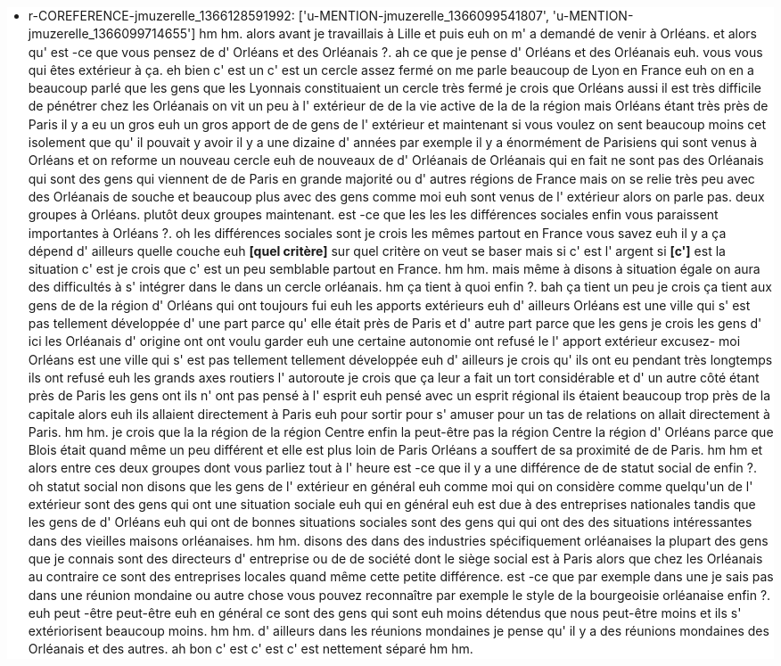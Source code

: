  * r-COREFERENCE-jmuzerelle_1366128591992: ['u-MENTION-jmuzerelle_1366099541807', 'u-MENTION-jmuzerelle_1366099714655']
	hm hm.
	 alors avant je travaillais à Lille et puis euh on m' a demandé de venir à Orléans.
	 et alors qu' est -ce que vous pensez de d' Orléans et des Orléanais ?.
	 ah ce que je pense d' Orléans et des Orléanais euh.
	 vous vous qui êtes extérieur à ça.
	 eh bien c' est un c' est un cercle assez fermé on me parle beaucoup de Lyon en France euh on en a beaucoup parlé que les gens que les Lyonnais constituaient un cercle très fermé je crois que Orléans aussi il est très difficile de pénétrer chez les Orléanais on vit un peu à l' extérieur de de la vie active de la de la région mais Orléans étant très près de Paris il y a eu un gros euh un gros apport de de gens de l' extérieur et maintenant si vous voulez on sent beaucoup moins cet isolement que qu' il pouvait y avoir il y a une dizaine d' années par exemple il y a énormément de Parisiens qui sont venus à Orléans et on reforme un nouveau cercle euh de nouveaux de d' Orléanais de Orléanais qui en fait ne sont pas des Orléanais qui sont des gens qui viennent de de Paris en grande majorité ou d' autres régions de France mais on se relie très peu avec des Orléanais de souche et beaucoup plus avec des gens comme moi euh sont venus de l' extérieur alors on parle pas.
	 deux groupes à Orléans.
	 plutôt deux groupes maintenant.
	 est -ce que les les les différences sociales enfin vous paraissent importantes à Orléans ?.
	 oh les différences sociales sont je crois les mêmes partout en France vous savez euh il y a ça dépend d' ailleurs quelle couche euh **[quel critère]** sur quel critère on veut se baser mais si c' est l' argent si **[c']** est la situation c' est je crois que c' est un peu semblable partout en France.
	 hm hm.
	 mais même à disons à situation égale on aura des difficultés à s' intégrer dans le dans un cercle orléanais.
	 hm ça tient à quoi enfin ?.
	 bah ça tient un peu je crois ça tient aux gens de de la région d' Orléans qui ont toujours fui euh les apports extérieurs euh d' ailleurs Orléans est une ville qui s' est pas tellement développée d' une part parce qu' elle était près de Paris et d' autre part parce que les gens je crois les gens d' ici les Orléanais d' origine ont ont voulu garder euh une certaine autonomie ont refusé le l' apport extérieur excusez- moi Orléans est une ville qui s' est pas tellement tellement développée euh d' ailleurs je crois qu' ils ont eu pendant très longtemps ils ont refusé euh les grands axes routiers l' autoroute je crois que ça leur a fait un tort considérable et d' un autre côté étant près de Paris les gens ont ils n' ont pas pensé à l' esprit euh pensé avec un esprit régional ils étaient beaucoup trop près de la capitale alors euh ils allaient directement à Paris euh pour sortir pour s' amuser pour un tas de relations on allait directement à Paris.
	 hm hm.
	 je crois que la la région de la région Centre enfin la peut-être pas la région Centre la région d' Orléans parce que Blois était quand même un peu différent et elle est plus loin de Paris Orléans a souffert de sa proximité de de Paris.
	 hm hm et alors entre ces deux groupes dont vous parliez tout à l' heure est -ce que il y a une différence de de statut social de enfin ?.
	 oh statut social non disons que les gens de l' extérieur en général euh comme moi qui on considère comme quelqu'un de l' extérieur sont des gens qui ont une situation sociale euh qui en général euh est due à des entreprises nationales tandis que les gens de d' Orléans euh qui ont de bonnes situations sociales sont des gens qui qui ont des des situations intéressantes dans des vieilles maisons orléanaises.
	 hm hm.
	 disons des dans des industries spécifiquement orléanaises la plupart des gens que je connais sont des directeurs d' entreprise ou de de société dont le siège social est à Paris alors que chez les Orléanais au contraire ce sont des entreprises locales quand même cette petite différence.
	 est -ce que par exemple dans une je sais pas dans une réunion mondaine ou autre chose vous pouvez reconnaître par exemple le style de la bourgeoisie orléanaise enfin ?.
	 euh peut -être peut-être euh en général ce sont des gens qui sont euh moins détendus que nous peut-être moins et ils s' extériorisent beaucoup moins.
	 hm hm.
	 d' ailleurs dans les réunions mondaines je pense qu' il y a des réunions mondaines des Orléanais et des autres.
	 ah bon c' est c' est c' est nettement séparé hm hm.
	